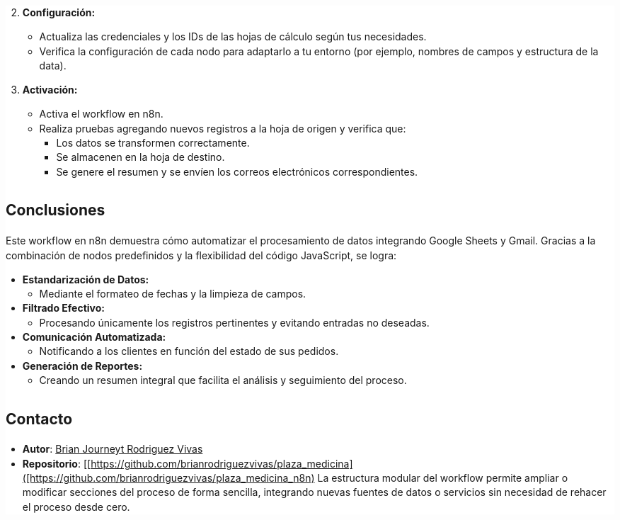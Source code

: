 2. **Configuración:**  
   - Actualiza las credenciales y los IDs de las hojas de cálculo según tus necesidades.
   - Verifica la configuración de cada nodo para adaptarlo a tu entorno (por ejemplo, nombres de campos y estructura de la data).

3. **Activación:**  
   - Activa el workflow en n8n.
   - Realiza pruebas agregando nuevos registros a la hoja de origen y verifica que:
     - Los datos se transformen correctamente.
     - Se almacenen en la hoja de destino.
     - Se genere el resumen y se envíen los correos electrónicos correspondientes.

## Conclusiones

Este workflow en n8n demuestra cómo automatizar el procesamiento de datos integrando Google Sheets y Gmail. Gracias a la combinación de nodos predefinidos y la flexibilidad del código JavaScript, se logra:

- **Estandarización de Datos:**  
  - Mediante el formateo de fechas y la limpieza de campos.
- **Filtrado Efectivo:**  
  - Procesando únicamente los registros pertinentes y evitando entradas no deseadas.
- **Comunicación Automatizada:**  
  - Notificando a los clientes en función del estado de sus pedidos.
- **Generación de Reportes:**  
  - Creando un resumen integral que facilita el análisis y seguimiento del proceso.



## Contacto

- **Autor**: [Brian Journeyt Rodriguez Vivas ](brianjourneytrodriguezvivas@gmial.com)
- **Repositorio**: [[https://github.com/brianrodriguezvivas/plaza_medicina]([https://github.com/brianrodriguezvivas/plaza_medicina_n8n)
La estructura modular del workflow permite ampliar o modificar secciones del proceso de forma sencilla, integrando nuevas fuentes de datos o servicios sin necesidad de rehacer el proceso desde cero.
